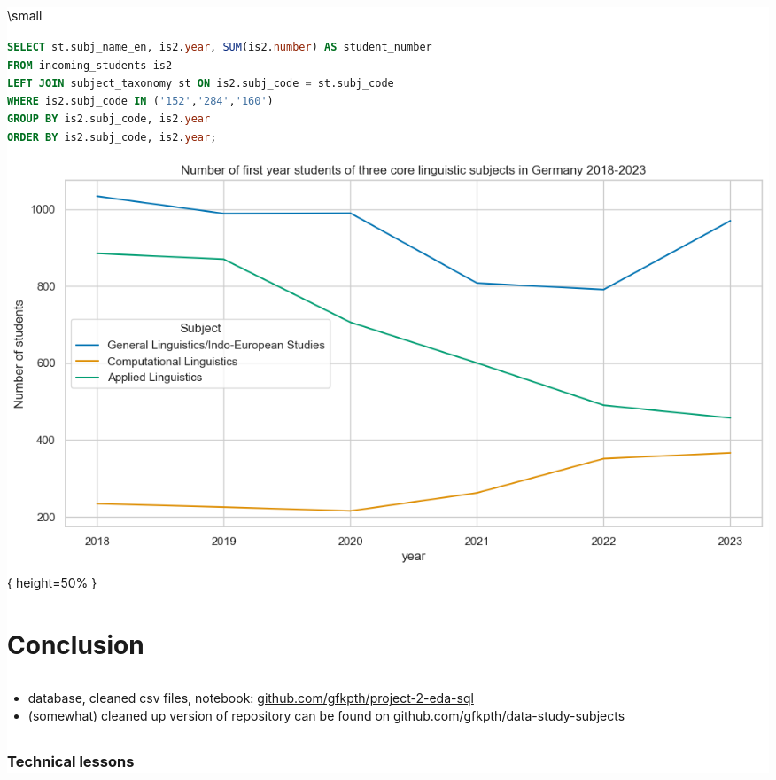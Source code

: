 
\small
```sql
SELECT st.subj_name_en, is2.year, SUM(is2.number) AS student_number
FROM incoming_students is2 
LEFT JOIN subject_taxonomy st ON is2.subj_code = st.subj_code
WHERE is2.subj_code IN ('152','284','160')
GROUP BY is2.subj_code, is2.year
ORDER BY is2.subj_code, is2.year;

```


![](../assets/ling-stud-year.png){ height=50% }





# Conclusion

##

- database, cleaned csv files, notebook: [github.com/gfkpth/project-2-eda-sql](https://github.com/gfkpth/project-2-eda-sql) 
- (somewhat) cleaned up version of repository can be found on [github.com/gfkpth/data-study-subjects](https://github.com/gfkpth/data-study-subjects) 

## 

### Technical lessons
